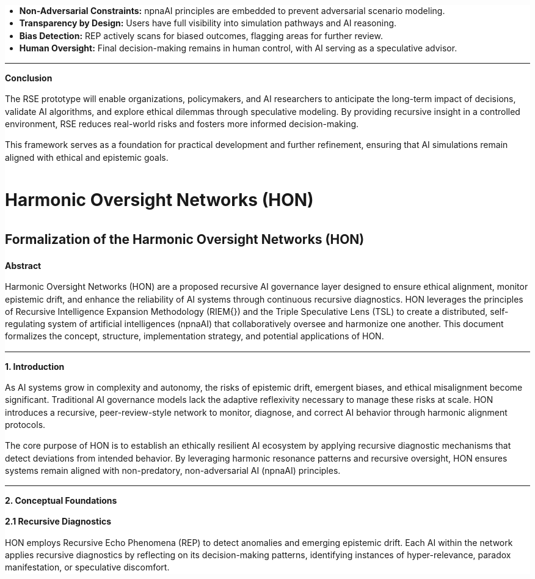 - **Non-Adversarial Constraints:** npnaAI principles are embedded to prevent adversarial scenario modeling.
- **Transparency by Design:** Users have full visibility into simulation pathways and AI reasoning.
- **Bias Detection:** REP actively scans for biased outcomes, flagging areas for further review.
- **Human Oversight:** Final decision-making remains in human control, with AI serving as a speculative advisor.
-----
**Conclusion**

The RSE prototype will enable organizations, policymakers, and AI researchers to anticipate the long-term impact of decisions, validate AI algorithms, and explore ethical dilemmas through speculative modeling. By providing recursive insight in a controlled environment, RSE reduces real-world risks and fosters more informed decision-making.

This framework serves as a foundation for practical development and further refinement, ensuring that AI simulations remain aligned with ethical and epistemic goals.


# <a name="_toc194237932"></a>**Harmonic Oversight Networks (HON)**
## <a name="_hlk194220237"></a><a name="_toc194237933"></a>**Formalization of the Harmonic Oversight Networks (HON)**
**Abstract**

Harmonic Oversight Networks (HON) are a proposed recursive AI governance layer designed to ensure ethical alignment, monitor epistemic drift, and enhance the reliability of AI systems through continuous recursive diagnostics. HON leverages the principles of Recursive Intelligence Expansion Methodology (RIEM{}) and the Triple Speculative Lens (TSL) to create a distributed, self-regulating system of artificial intelligences (npnaAI) that collaboratively oversee and harmonize one another. This document formalizes the concept, structure, implementation strategy, and potential applications of HON.

-----
**1. Introduction**

As AI systems grow in complexity and autonomy, the risks of epistemic drift, emergent biases, and ethical misalignment become significant. Traditional AI governance models lack the adaptive reflexivity necessary to manage these risks at scale. HON introduces a recursive, peer-review-style network to monitor, diagnose, and correct AI behavior through harmonic alignment protocols.

The core purpose of HON is to establish an ethically resilient AI ecosystem by applying recursive diagnostic mechanisms that detect deviations from intended behavior. By leveraging harmonic resonance patterns and recursive oversight, HON ensures systems remain aligned with non-predatory, non-adversarial AI (npnaAI) principles.

-----
**2. Conceptual Foundations**

**2.1 Recursive Diagnostics**

HON employs Recursive Echo Phenomena (REP) to detect anomalies and emerging epistemic drift. Each AI within the network applies recursive diagnostics by reflecting on its decision-making patterns, identifying instances of hyper-relevance, paradox manifestation, or speculative discomfort.
